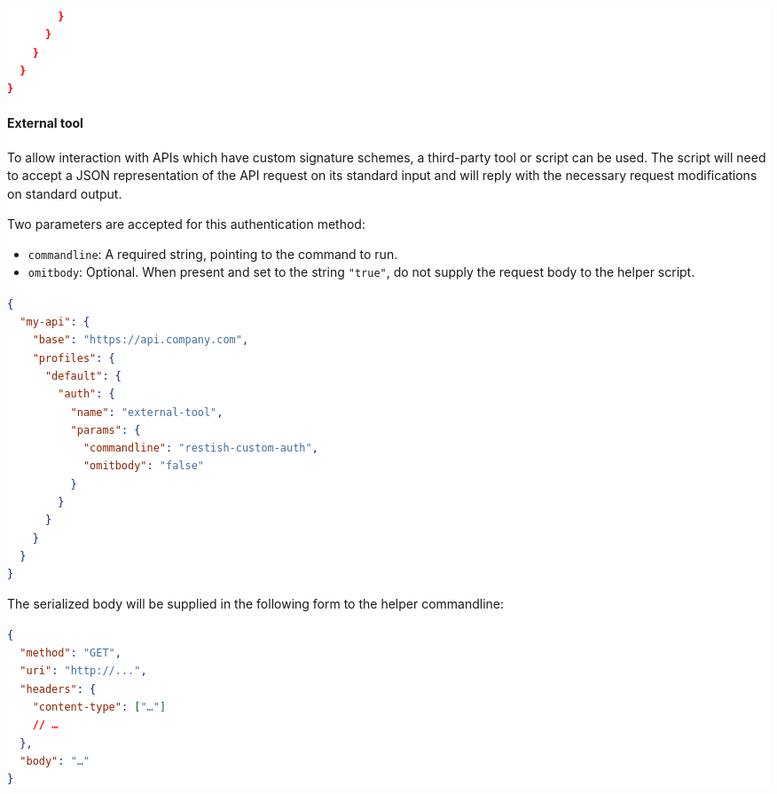 ```json
        }
      }
    }
  }
}
```

#### External tool

To allow interaction with APIs which have custom signature schemes, a
third-party tool or script can be used. The script will need to accept
a JSON representation of the API request on its standard input and
will reply with the necessary request modifications on standard
output.

Two parameters are accepted for this authentication method:

- `commandline`: A required string, pointing to the command to run.
- `omitbody`: Optional. When present and set to the string `"true"`,
  do not supply the request body to the helper script.

```json
{
  "my-api": {
    "base": "https://api.company.com",
    "profiles": {
      "default": {
        "auth": {
          "name": "external-tool",
          "params": {
            "commandline": "restish-custom-auth",
            "omitbody": "false"
          }
        }
      }
    }
  }
}
```

The serialized body will be supplied in the following form to the
helper commandline:

```json
{
  "method": "GET",
  "uri": "http://...",
  "headers": {
    "content-type": ["…"]
    // …
  },
  "body": "…"
}
```
